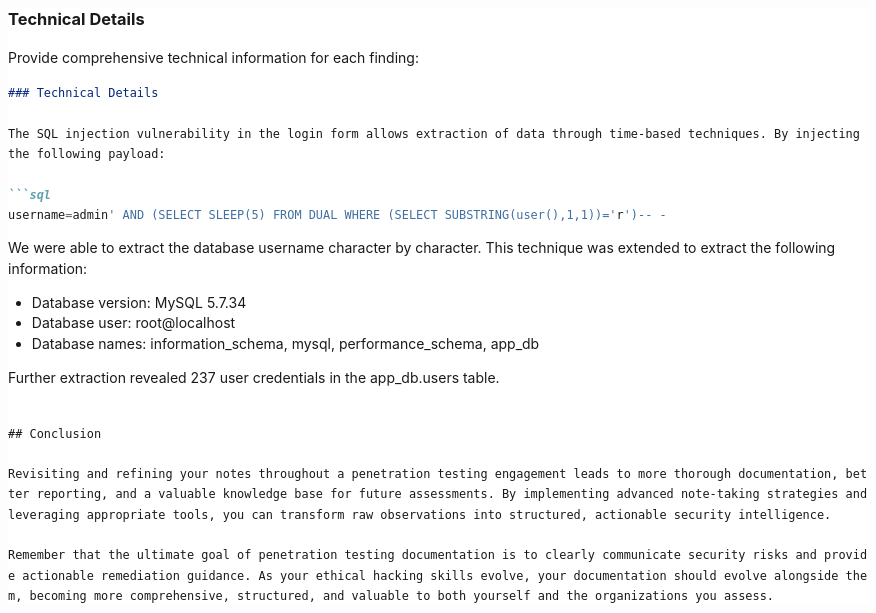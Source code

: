 ### Technical Details

Provide comprehensive technical information for each finding:

```markdown
### Technical Details

The SQL injection vulnerability in the login form allows extraction of data through time-based techniques. By injecting the following payload:

```sql
username=admin' AND (SELECT SLEEP(5) FROM DUAL WHERE (SELECT SUBSTRING(user(),1,1))='r')-- -
```

We were able to extract the database username character by character. This technique was extended to extract the following information:

- Database version: MySQL 5.7.34
- Database user: root@localhost
- Database names: information_schema, mysql, performance_schema, app_db

Further extraction revealed 237 user credentials in the app_db.users table.
```

## Conclusion

Revisiting and refining your notes throughout a penetration testing engagement leads to more thorough documentation, better reporting, and a valuable knowledge base for future assessments. By implementing advanced note-taking strategies and leveraging appropriate tools, you can transform raw observations into structured, actionable security intelligence.

Remember that the ultimate goal of penetration testing documentation is to clearly communicate security risks and provide actionable remediation guidance. As your ethical hacking skills evolve, your documentation should evolve alongside them, becoming more comprehensive, structured, and valuable to both yourself and the organizations you assess.
